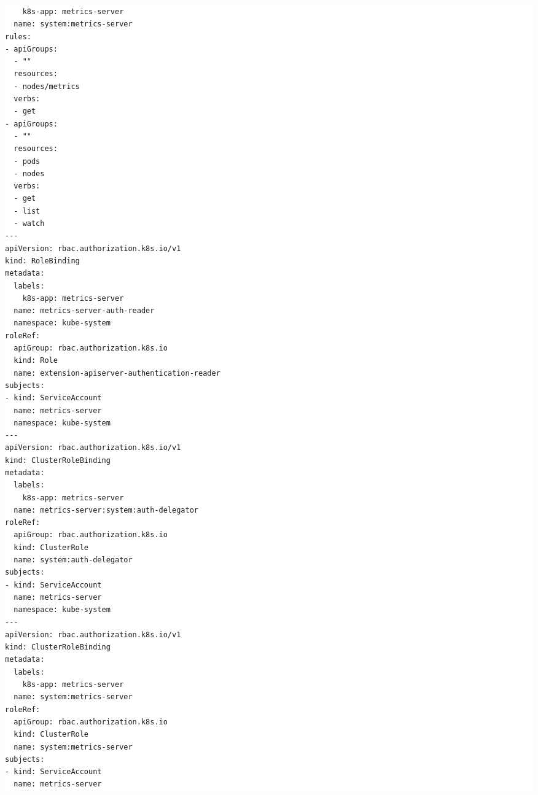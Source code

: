 ```
    k8s-app: metrics-server  
  name: system:metrics-server  
rules:  
- apiGroups:  
  - ""  
  resources:  
  - nodes/metrics  
  verbs:  
  - get  
- apiGroups:  
  - ""  
  resources:  
  - pods  
  - nodes  
  verbs:  
  - get  
  - list  
  - watch  
---  
apiVersion: rbac.authorization.k8s.io/v1  
kind: RoleBinding  
metadata:  
  labels:  
    k8s-app: metrics-server  
  name: metrics-server-auth-reader  
  namespace: kube-system  
roleRef:  
  apiGroup: rbac.authorization.k8s.io  
  kind: Role  
  name: extension-apiserver-authentication-reader  
subjects:  
- kind: ServiceAccount  
  name: metrics-server  
  namespace: kube-system  
---  
apiVersion: rbac.authorization.k8s.io/v1  
kind: ClusterRoleBinding  
metadata:  
  labels:  
    k8s-app: metrics-server  
  name: metrics-server:system:auth-delegator  
roleRef:  
  apiGroup: rbac.authorization.k8s.io  
  kind: ClusterRole  
  name: system:auth-delegator  
subjects:  
- kind: ServiceAccount  
  name: metrics-server  
  namespace: kube-system  
---  
apiVersion: rbac.authorization.k8s.io/v1  
kind: ClusterRoleBinding  
metadata:  
  labels:  
    k8s-app: metrics-server  
  name: system:metrics-server  
roleRef:  
  apiGroup: rbac.authorization.k8s.io  
  kind: ClusterRole  
  name: system:metrics-server  
subjects:  
- kind: ServiceAccount  
  name: metrics-server  
```